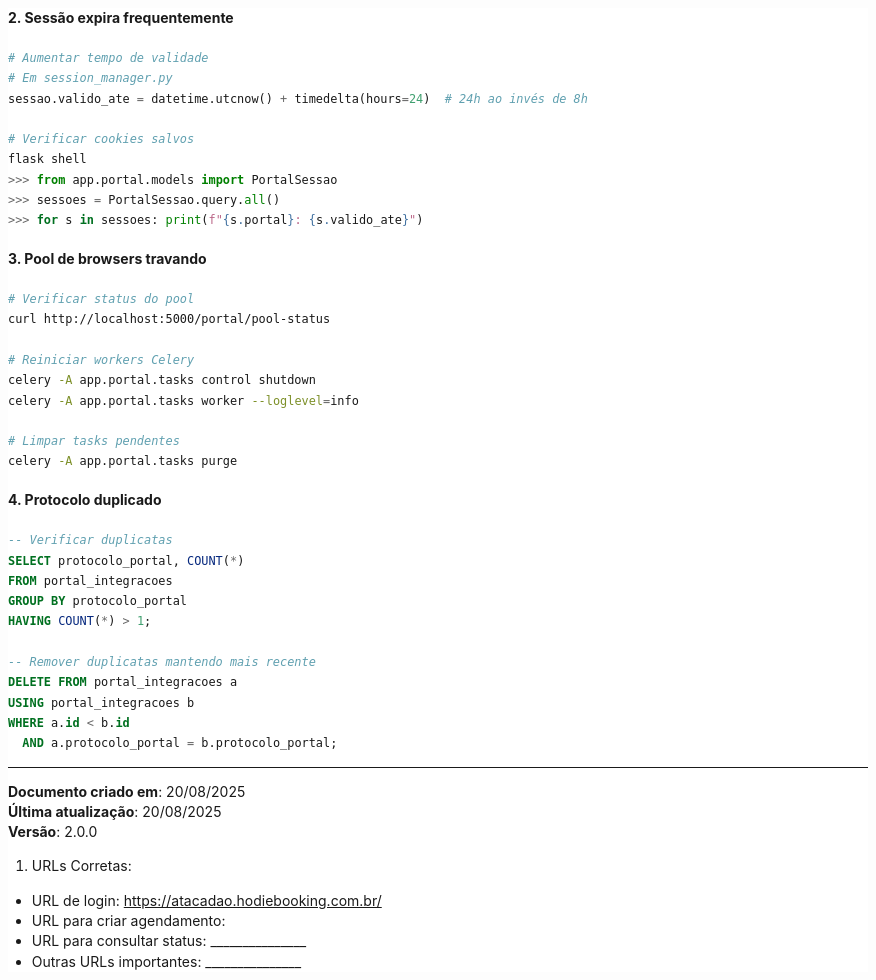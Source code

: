 #### 2. Sessão expira frequentemente
```python
# Aumentar tempo de validade
# Em session_manager.py
sessao.valido_ate = datetime.utcnow() + timedelta(hours=24)  # 24h ao invés de 8h

# Verificar cookies salvos
flask shell
>>> from app.portal.models import PortalSessao
>>> sessoes = PortalSessao.query.all()
>>> for s in sessoes: print(f"{s.portal}: {s.valido_ate}")
```

#### 3. Pool de browsers travando
```bash
# Verificar status do pool
curl http://localhost:5000/portal/pool-status

# Reiniciar workers Celery
celery -A app.portal.tasks control shutdown
celery -A app.portal.tasks worker --loglevel=info

# Limpar tasks pendentes
celery -A app.portal.tasks purge
```

#### 4. Protocolo duplicado
```sql
-- Verificar duplicatas
SELECT protocolo_portal, COUNT(*) 
FROM portal_integracoes 
GROUP BY protocolo_portal 
HAVING COUNT(*) > 1;

-- Remover duplicatas mantendo mais recente
DELETE FROM portal_integracoes a
USING portal_integracoes b
WHERE a.id < b.id 
  AND a.protocolo_portal = b.protocolo_portal;
```

---

**Documento criado em**: 20/08/2025  
**Última atualização**: 20/08/2025  
**Versão**: 2.0.0


  1. URLs Corretas:

  - URL de login: https://atacadao.hodiebooking.com.br/
  - URL para criar agendamento: 
  - URL para consultar status: _______________
  - Outras URLs importantes: _______________
